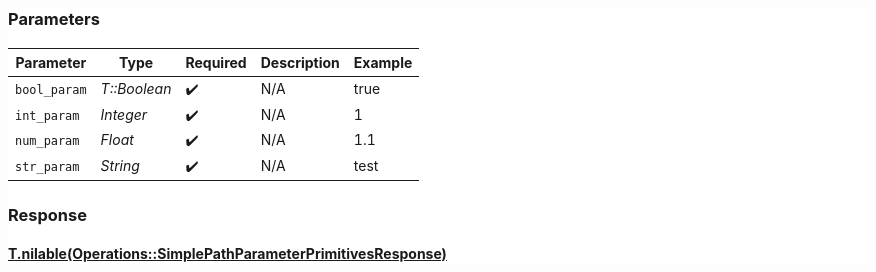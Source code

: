 ### Parameters

| Parameter          | Type               | Required           | Description        | Example            |
| ------------------ | ------------------ | ------------------ | ------------------ | ------------------ |
| `bool_param`       | *T::Boolean*       | :heavy_check_mark: | N/A                | true               |
| `int_param`        | *Integer*          | :heavy_check_mark: | N/A                | 1                  |
| `num_param`        | *Float*            | :heavy_check_mark: | N/A                | 1.1                |
| `str_param`        | *String*           | :heavy_check_mark: | N/A                | test               |


### Response

**[T.nilable(Operations::SimplePathParameterPrimitivesResponse)](../../models/operations/simplepathparameterprimitivesresponse.md)**

